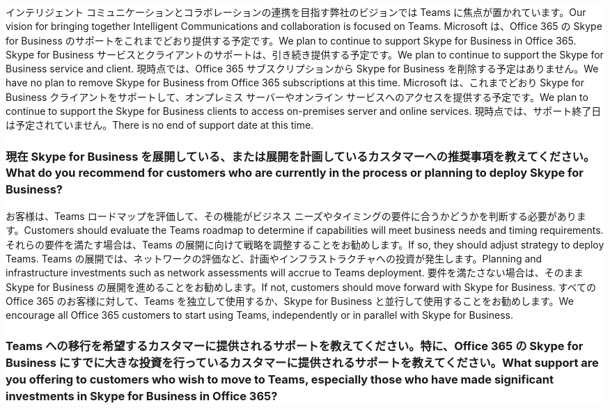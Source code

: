 <span data-ttu-id="6e8d1-132">インテリジェント コミュニケーションとコラボレーションの連携を目指す弊社のビジョンでは Teams に焦点が置かれています。</span><span class="sxs-lookup"><span data-stu-id="6e8d1-132">Our vision for bringing together Intelligent Communications and collaboration is focused on Teams.</span></span> <span data-ttu-id="6e8d1-133">Microsoft は、Office 365 の Skype for Business のサポートをこれまでどおり提供する予定です。</span><span class="sxs-lookup"><span data-stu-id="6e8d1-133">We plan to continue to support Skype for Business in Office 365.</span></span>
<span data-ttu-id="6e8d1-134">Skype for Business サービスとクライアントのサポートは、引き続き提供する予定です。</span><span class="sxs-lookup"><span data-stu-id="6e8d1-134">We plan to continue to support the Skype for Business service and client.</span></span> <span data-ttu-id="6e8d1-135">現時点では、Office 365 サブスクリプションから Skype for Business を削除する予定はありません。</span><span class="sxs-lookup"><span data-stu-id="6e8d1-135">We have no plan to remove Skype for Business from Office 365 subscriptions at this time.</span></span> <span data-ttu-id="6e8d1-136">Microsoft は、これまでどおり Skype for Business クライアントをサポートして、オンプレミス サーバーやオンライン サービスへのアクセスを提供する予定です。</span><span class="sxs-lookup"><span data-stu-id="6e8d1-136">We plan to continue to support the Skype for Business clients to access on-premises server and online services.</span></span> <span data-ttu-id="6e8d1-137">現時点では、サポート終了日は予定されていません。</span><span class="sxs-lookup"><span data-stu-id="6e8d1-137">There is no end of support date at this time.</span></span> 

### <a name="what-do-you-recommend-for-customers-who-are-currently-in-the-process-or-planning-to-deploy-skype-for-business"></a><span data-ttu-id="6e8d1-138">現在 Skype for Business を展開している、または展開を計画しているカスタマーへの推奨事項を教えてください。</span><span class="sxs-lookup"><span data-stu-id="6e8d1-138">What do you recommend for customers who are currently in the process or planning to deploy Skype for Business?</span></span>

<span data-ttu-id="6e8d1-139">お客様は、Teams ロードマップを評価して、その機能がビジネス ニーズやタイミングの要件に合うかどうかを判断する必要があります。</span><span class="sxs-lookup"><span data-stu-id="6e8d1-139">Customers should evaluate the Teams roadmap to determine if capabilities will meet business needs and timing requirements.</span></span> <span data-ttu-id="6e8d1-140">それらの要件を満たす場合は、Teams の展開に向けて戦略を調整することをお勧めします。</span><span class="sxs-lookup"><span data-stu-id="6e8d1-140">If so, they should adjust strategy to deploy Teams.</span></span> <span data-ttu-id="6e8d1-141">Teams の展開では、ネットワークの評価など、計画やインフラストラクチャへの投資が発生します。</span><span class="sxs-lookup"><span data-stu-id="6e8d1-141">Planning and infrastructure investments such as network assessments will accrue to Teams deployment.</span></span> <span data-ttu-id="6e8d1-142">要件を満たさない場合は、そのまま Skype for Business の展開を進めることをお勧めします。</span><span class="sxs-lookup"><span data-stu-id="6e8d1-142">If not, customers should move forward with Skype for Business.</span></span> <span data-ttu-id="6e8d1-143">すべての Office 365 のお客様に対して、Teams を独立して使用するか、Skype for Business と並行して使用することをお勧めします。</span><span class="sxs-lookup"><span data-stu-id="6e8d1-143">We encourage all Office 365 customers to start using Teams, independently or in parallel with Skype for Business.</span></span> 

### <a name="what-support-are-you-offering-to-customers-who-wish-to-move-to-teams-especially-those-who-have-made-significant-investments-in-skype-for-business-in-office-365"></a><span data-ttu-id="6e8d1-144">Teams への移行を希望するカスタマーに提供されるサポートを教えてください。特に、Office 365 の Skype for Business にすでに大きな投資を行っているカスタマーに提供されるサポートを教えてください。</span><span class="sxs-lookup"><span data-stu-id="6e8d1-144">What support are you offering to customers who wish to move to Teams, especially those who have made significant investments in Skype for Business in Office 365?</span></span>
